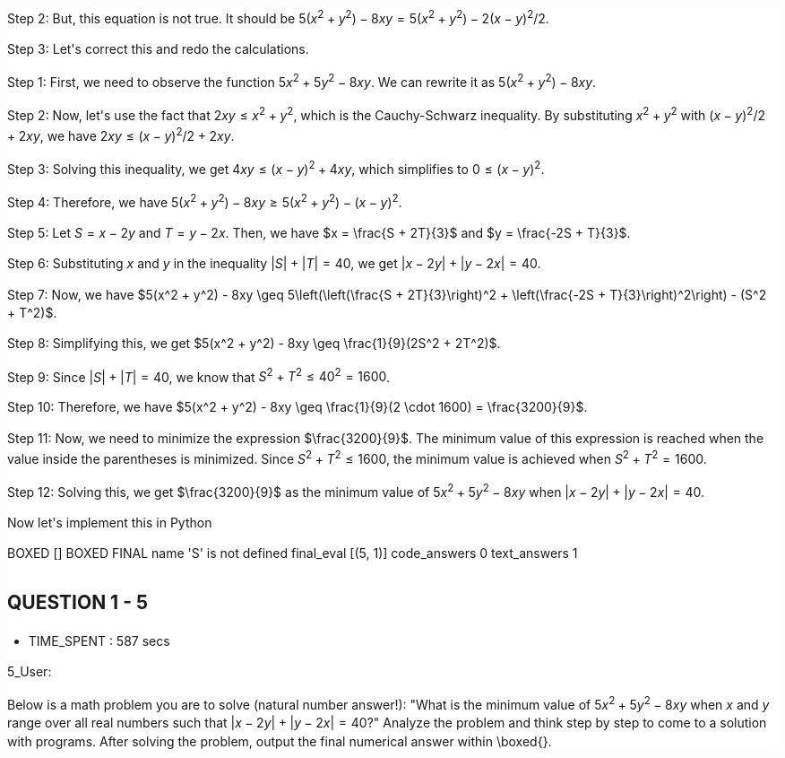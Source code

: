 Step 2: But, this equation is not true. It should be $5(x^2 + y^2) - 8xy = 5(x^2 + y^2) - 2(x - y)^2/2$.

Step 3: Let's correct this and redo the calculations.

Step 1: First, we need to observe the function $5x^2+5y^2-8xy$. We can rewrite it as $5(x^2 + y^2) - 8xy$.

Step 2: Now, let's use the fact that $2xy \leq x^2 + y^2$, which is the Cauchy-Schwarz inequality. By substituting $x^2 + y^2$ with $(x - y)^2/2 + 2xy$, we have $2xy \leq (x - y)^2/2 + 2xy$.

Step 3: Solving this inequality, we get $4xy \leq (x - y)^2 + 4xy$, which simplifies to $0 \leq (x - y)^2$.

Step 4: Therefore, we have $5(x^2 + y^2) - 8xy \geq 5(x^2 + y^2) - (x - y)^2$.

Step 5: Let $S = x - 2y$ and $T = y - 2x$. Then, we have $x = \frac{S + 2T}{3}$ and $y = \frac{-2S + T}{3}$.

Step 6: Substituting $x$ and $y$ in the inequality $|S| + |T| = 40$, we get $|x - 2y| + |y - 2x| = 40$.

Step 7: Now, we have $5(x^2 + y^2) - 8xy \geq 5\left(\left(\frac{S + 2T}{3}\right)^2 + \left(\frac{-2S + T}{3}\right)^2\right) - (S^2 + T^2)$.

Step 8: Simplifying this, we get $5(x^2 + y^2) - 8xy \geq \frac{1}{9}(2S^2 + 2T^2)$.

Step 9: Since $|S| + |T| = 40$, we know that $S^2 + T^2 \leq 40^2 = 1600$.

Step 10: Therefore, we have $5(x^2 + y^2) - 8xy \geq \frac{1}{9}(2 \cdot 1600) = \frac{3200}{9}$.

Step 11: Now, we need to minimize the expression $\frac{3200}{9}$. The minimum value of this expression is reached when the value inside the parentheses is minimized. Since $S^2 + T^2 \leq 1600$, the minimum value is achieved when $S^2 + T^2 = 1600$.

Step 12: Solving this, we get $\frac{3200}{9}$ as the minimum value of $5x^2+5y^2-8xy$ when $|x-2y| + |y-2x| = 40$.

Now let's implement this in Python

BOXED []
BOXED FINAL 
name 'S' is not defined final_eval
[(5, 1)]
code_answers 0 text_answers 1



## QUESTION 1 - 5 
- TIME_SPENT : 587 secs

5_User:

Below is a math problem you are to solve (natural number answer!):
"What is the minimum value of $5x^2+5y^2-8xy$ when $x$ and $y$ range over all real numbers such that $|x-2y| + |y-2x| = 40$?"
Analyze the problem and think step by step to come to a solution with programs. After solving the problem, output the final numerical answer within \boxed{}.
